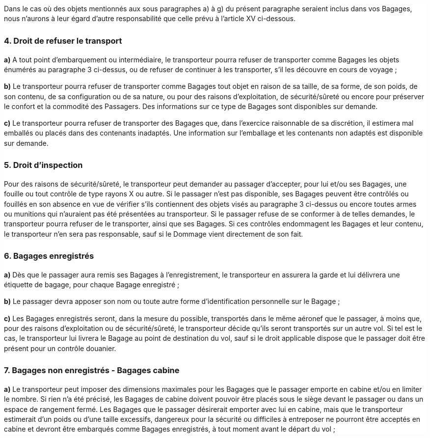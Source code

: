 Dans le cas où des objets mentionnés aux sous paragraphes a) à g) du présent paragraphe seraient inclus dans vos Bagages, nous n’aurons à leur égard d’autre responsabilité que celle prévu à l’article XV ci-dessous.

### 4\. Droit de refuser le transport

**a)** A tout point d’embarquement ou intermédiaire, le transporteur pourra refuser de transporter comme Bagages les objets énumérés au paragraphe 3 ci-dessus, ou de refuser de continuer à les transporter, s’il les découvre en cours de voyage ;

**b)** Le transporteur pourra refuser de transporter comme Bagages tout objet en raison de sa taille, de sa forme, de son poids, de son contenu, de sa configuration ou de sa nature, ou pour des raisons d’exploitation, de sécurité/sûreté ou encore pour préserver le confort et la commodité des Passagers. Des informations sur ce type de Bagages sont disponibles sur demande.

**c)** Le transporteur pourra refuser de transporter des Bagages que, dans l’exercice raisonnable de sa discrétion, il estimera mal emballés ou placés dans des contenants inadaptés. Une information sur l’emballage et les contenants non adaptés est disponible sur demande.

### 5\. Droit d’inspection

Pour des raisons de sécurité/sûreté, le transporteur peut demander au passager d’accepter, pour lui et/ou ses Bagages, une fouille ou tout contrôle de type rayons X ou autre. Si le passager n’est pas disponible, ses Bagages peuvent être contrôlés ou fouillés en son absence en vue de vérifier s’ils contiennent des objets visés au paragraphe 3 ci-dessus ou encore toutes armes ou munitions qui n’auraient pas été présentées au transporteur. Si le passager refuse de se conformer à de telles demandes, le transporteur pourra refuser de le transporter, ainsi que ses Bagages. Si ces contrôles endommagent les Bagages et leur contenu, le transporteur n’en sera pas responsable, sauf si le Dommage vient directement de son fait.

### 6\. Bagages enregistrés

**a)** Dès que le passager aura remis ses Bagages à l’enregistrement, le transporteur en assurera la garde et lui délivrera une étiquette de bagage, pour chaque Bagage enregistré ;

**b)** Le passager devra apposer son nom ou toute autre forme d’identification personnelle sur le Bagage ;

**c)** Les Bagages enregistrés seront, dans la mesure du possible, transportés dans le même aéronef que le passager, à moins que, pour des raisons d’exploitation ou de sécurité/sûreté, le transporteur décide qu’ils seront transportés sur un autre vol. Si tel est le cas, le transporteur lui livrera le Bagage au point de destination du vol, sauf si le droit applicable dispose que le passager doit être présent pour un contrôle douanier.

### 7\. Bagages non enregistrés - Bagages cabine

**a)** Le transporteur peut imposer des dimensions maximales pour les Bagages que le passager emporte en cabine et/ou en limiter le nombre. Si rien n’a été précisé, les Bagages de cabine doivent pouvoir être placés sous le siège devant le passager ou dans un espace de rangement fermé. Les Bagages que le passager désirerait emporter avec lui en cabine, mais que le transporteur estimerait d’un poids ou d’une taille excessifs, dangereux pour la sécurité ou difficiles à entreposer ne pourront être acceptés en cabine et devront être embarqués comme Bagages enregistrés, à tout moment avant le départ du vol ;
